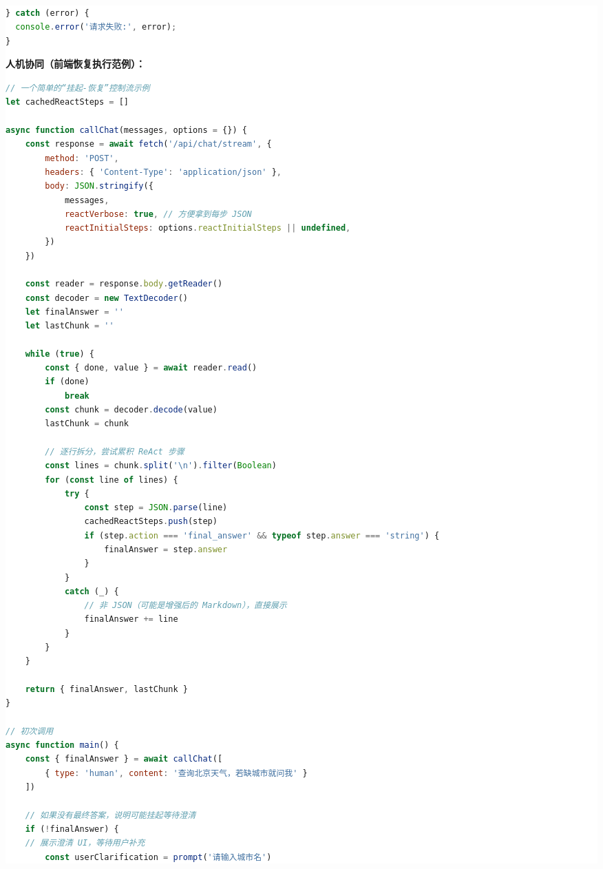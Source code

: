```javascript
} catch (error) {
  console.error('请求失败:', error);
}
```

**人机协同（前端恢复执行范例）：**
```javascript
// 一个简单的“挂起-恢复”控制流示例
let cachedReactSteps = []

async function callChat(messages, options = {}) {
    const response = await fetch('/api/chat/stream', {
        method: 'POST',
        headers: { 'Content-Type': 'application/json' },
        body: JSON.stringify({
            messages,
            reactVerbose: true, // 方便拿到每步 JSON
            reactInitialSteps: options.reactInitialSteps || undefined,
        })
    })

    const reader = response.body.getReader()
    const decoder = new TextDecoder()
    let finalAnswer = ''
    let lastChunk = ''

    while (true) {
        const { done, value } = await reader.read()
        if (done)
            break
        const chunk = decoder.decode(value)
        lastChunk = chunk

        // 逐行拆分，尝试累积 ReAct 步骤
        const lines = chunk.split('\n').filter(Boolean)
        for (const line of lines) {
            try {
                const step = JSON.parse(line)
                cachedReactSteps.push(step)
                if (step.action === 'final_answer' && typeof step.answer === 'string') {
                    finalAnswer = step.answer
                }
            }
            catch (_) {
                // 非 JSON（可能是增强后的 Markdown），直接展示
                finalAnswer += line
            }
        }
    }

    return { finalAnswer, lastChunk }
}

// 初次调用
async function main() {
    const { finalAnswer } = await callChat([
        { type: 'human', content: '查询北京天气，若缺城市就问我' }
    ])

    // 如果没有最终答案，说明可能挂起等待澄清
    if (!finalAnswer) {
    // 展示澄清 UI，等待用户补充
        const userClarification = prompt('请输入城市名')

```